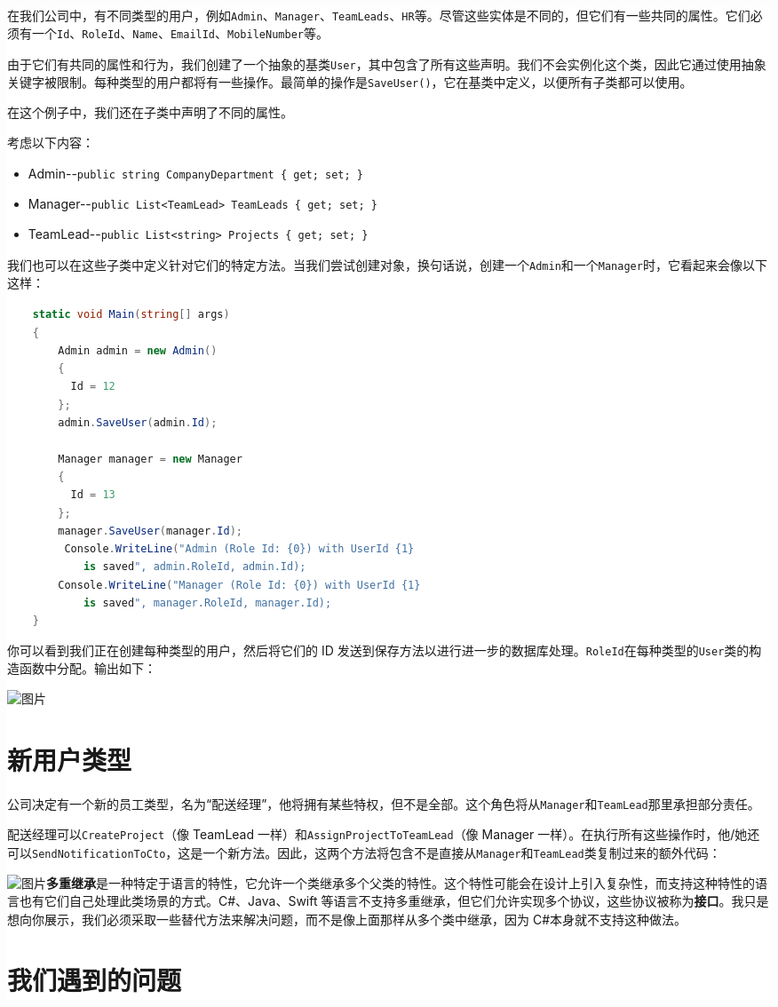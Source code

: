在我们公司中，有不同类型的用户，例如`Admin`、`Manager`、`TeamLeads`、`HR`等。尽管这些实体是不同的，但它们有一些共同的属性。它们必须有一个`Id`、`RoleId`、`Name`、`EmailId`、`MobileNumber`等。

由于它们有共同的属性和行为，我们创建了一个抽象的基类`User`，其中包含了所有这些声明。我们不会实例化这个类，因此它通过使用抽象关键字被限制。每种类型的用户都将有一些操作。最简单的操作是`SaveUser()`，它在基类中定义，以便所有子类都可以使用。

在这个例子中，我们还在子类中声明了不同的属性。

考虑以下内容：

+   Admin--`public string CompanyDepartment { get; set; }`

+   Manager--`public List<TeamLead> TeamLeads { get; set; }`

+   TeamLead--`public List<string> Projects { get; set; }`

我们也可以在这些子类中定义针对它们的特定方法。当我们尝试创建对象，换句话说，创建一个`Admin`和一个`Manager`时，它看起来会像以下这样：

```cs
    static void Main(string[] args)
    {
        Admin admin = new Admin()
        {
          Id = 12
        };
        admin.SaveUser(admin.Id);

        Manager manager = new Manager
        {
          Id = 13
        };
        manager.SaveUser(manager.Id);
         Console.WriteLine("Admin (Role Id: {0}) with UserId {1} 
            is saved", admin.RoleId, admin.Id);
        Console.WriteLine("Manager (Role Id: {0}) with UserId {1}
            is saved", manager.RoleId, manager.Id);
    }
```

你可以看到我们正在创建每种类型的用户，然后将它们的 ID 发送到保存方法以进行进一步的数据库处理。`RoleId`在每种类型的`User`类的构造函数中分配。输出如下：

![图片](img/095ed841-57ce-4638-903f-e14c08a99c8b.png)

# 新用户类型

公司决定有一个新的员工类型，名为“配送经理”，他将拥有某些特权，但不是全部。这个角色将从`Manager`和`TeamLead`那里承担部分责任。

配送经理可以`CreateProject`（像 TeamLead 一样）和`AssignProjectToTeamLead`（像 Manager 一样）。在执行所有这些操作时，他/她还可以`SendNotificationToCto`，这是一个新方法。因此，这两个方法将包含不是直接从`Manager`和`TeamLead`类复制过来的额外代码：

![图片](img/e6bad7a4-a498-4945-95b5-7839807fdeef.png)**多重继承**是一种特定于语言的特性，它允许一个类继承多个父类的特性。这个特性可能会在设计上引入复杂性，而支持这种特性的语言也有它们自己处理此类场景的方式。C#、Java、Swift 等语言不支持多重继承，但它们允许实现多个协议，这些协议被称为**接口**。我只是想向你展示，我们必须采取一些替代方法来解决问题，而不是像上面那样从多个类中继承，因为 C#本身就不支持这种做法。

# 我们遇到的问题
